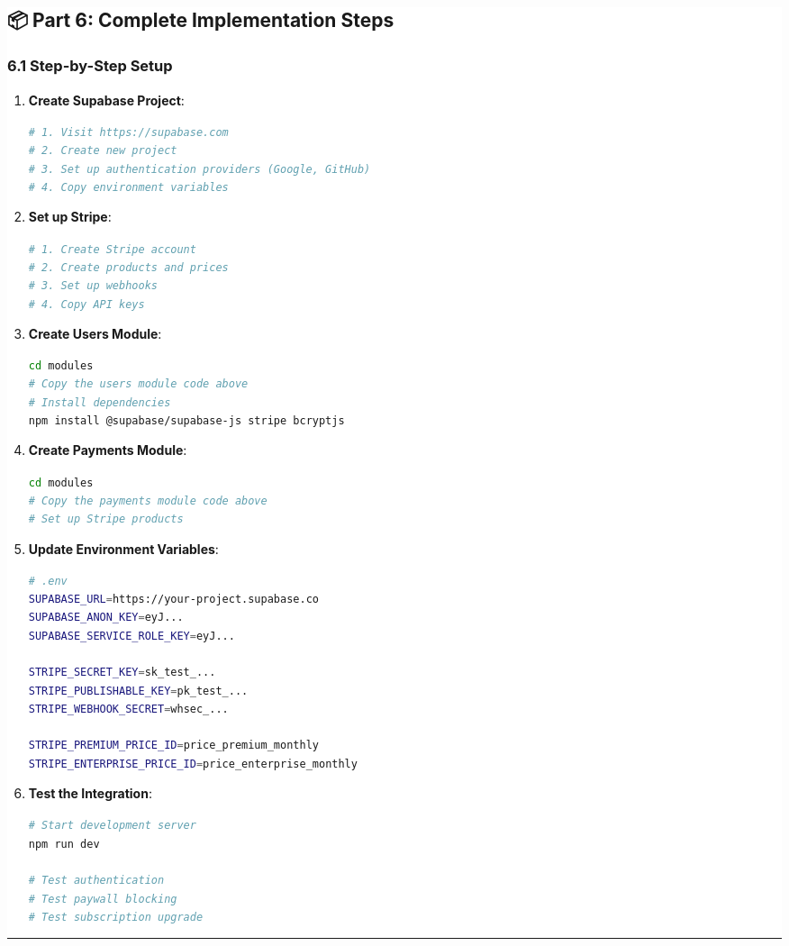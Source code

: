 
## 📦 **Part 6: Complete Implementation Steps**

### **6.1 Step-by-Step Setup**

1. **Create Supabase Project**:
   ```bash
   # 1. Visit https://supabase.com
   # 2. Create new project
   # 3. Set up authentication providers (Google, GitHub)
   # 4. Copy environment variables
   ```

2. **Set up Stripe**:
   ```bash
   # 1. Create Stripe account
   # 2. Create products and prices
   # 3. Set up webhooks
   # 4. Copy API keys
   ```

3. **Create Users Module**:
   ```bash
   cd modules
   # Copy the users module code above
   # Install dependencies
   npm install @supabase/supabase-js stripe bcryptjs
   ```

4. **Create Payments Module**:
   ```bash
   cd modules
   # Copy the payments module code above
   # Set up Stripe products
   ```

5. **Update Environment Variables**:
   ```bash
   # .env
   SUPABASE_URL=https://your-project.supabase.co
   SUPABASE_ANON_KEY=eyJ...
   SUPABASE_SERVICE_ROLE_KEY=eyJ...
   
   STRIPE_SECRET_KEY=sk_test_...
   STRIPE_PUBLISHABLE_KEY=pk_test_...
   STRIPE_WEBHOOK_SECRET=whsec_...
   
   STRIPE_PREMIUM_PRICE_ID=price_premium_monthly
   STRIPE_ENTERPRISE_PRICE_ID=price_enterprise_monthly
   ```

6. **Test the Integration**:
   ```bash
   # Start development server
   npm run dev
   
   # Test authentication
   # Test paywall blocking
   # Test subscription upgrade
   ```

---